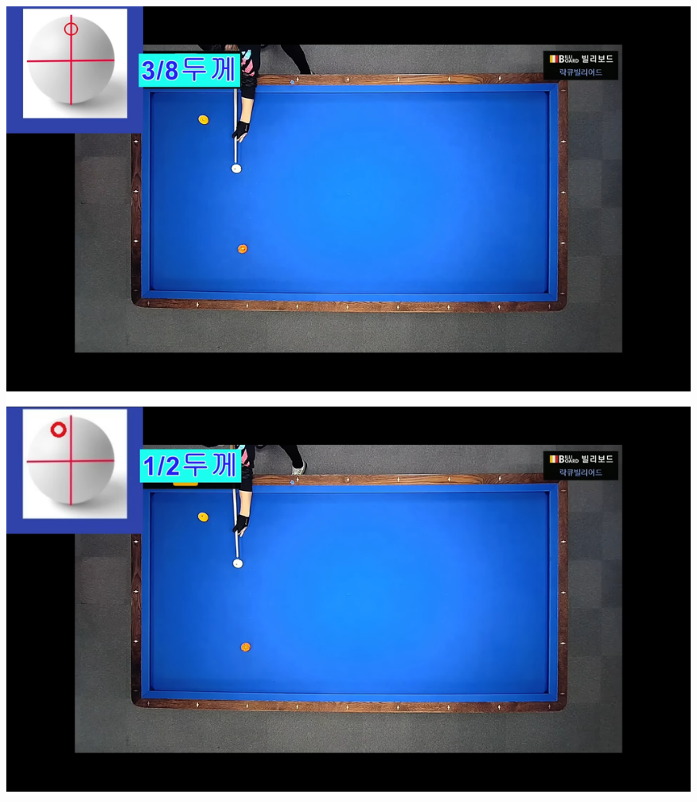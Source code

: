 [![옆돌리기 1적구 20P_10](/images/%EC%98%86%EB%8F%8C%EB%A6%AC%EA%B8%B0%201%EC%A0%81%EA%B5%AC20P_10.png)](/images/%EC%98%86%EB%8F%8C%EB%A6%AC%EA%B8%B0%201%EC%A0%81%EA%B5%AC20P_10.png)

[![옆돌리기 1적구 20P_11](/images/%EC%98%86%EB%8F%8C%EB%A6%AC%EA%B8%B0%201%EC%A0%81%EA%B5%AC20P_11.png)](/images/%EC%98%86%EB%8F%8C%EB%A6%AC%EA%B8%B0%201%EC%A0%81%EA%B5%AC20P_11.png)
